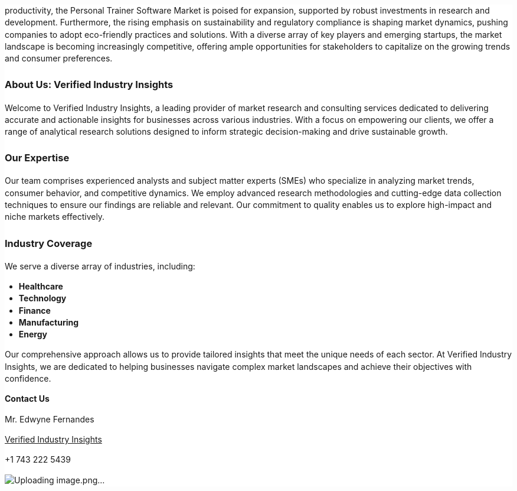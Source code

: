 productivity, the Personal Trainer Software Market is poised for expansion, supported by robust investments in research and development. Furthermore, the rising emphasis on sustainability and regulatory compliance is shaping market dynamics, pushing companies to adopt eco-friendly practices and solutions. With a diverse array of key players and emerging startups, the market landscape is becoming increasingly competitive, offering ample opportunities for stakeholders to capitalize on the growing trends and consumer preferences.</p><h3>About Us: Verified Industry Insights</h3><p>Welcome to Verified Industry Insights, a leading provider of market research and consulting services dedicated to delivering accurate and actionable insights for businesses across various industries. With a focus on empowering our clients, we offer a range of analytical research solutions designed to inform strategic decision-making and drive sustainable growth.</p><h3>Our Expertise</h3><p>Our team comprises experienced analysts and subject matter experts (SMEs) who specialize in analyzing market trends, consumer behavior, and competitive dynamics. We employ advanced research methodologies and cutting-edge data collection techniques to ensure our findings are reliable and relevant. Our commitment to quality enables us to explore high-impact and niche markets effectively.</p><h3>Industry Coverage</h3><p>We serve a diverse array of industries, including:</p><ul><li><strong>Healthcare</strong></li><li><strong>Technology</strong></li><li><strong>Finance</strong></li><li><strong>Manufacturing</strong></li><li><strong>Energy</strong></li></ul><p>Our comprehensive approach allows us to provide tailored insights that meet the unique needs of each sector. At Verified Industry Insights, we are dedicated to helping businesses navigate complex market landscapes and achieve their objectives with confidence.</p><p><strong>Contact Us</strong></p><p>Mr. Edwyne Fernandes</p><p><a href="https://www.verifiedindustryinsights.com/">Verified Industry Insights</a></p><p>+1 743 222 5439</p>
![Uploading image.png…]()
